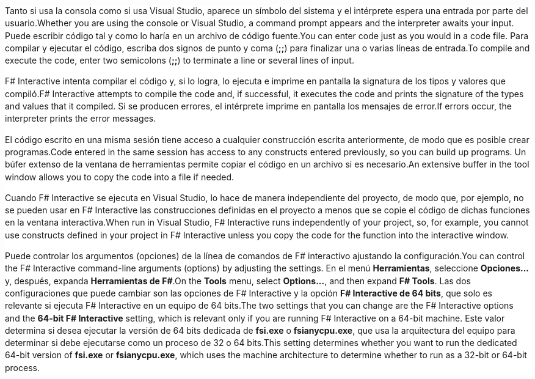 <span data-ttu-id="dc057-192">Tanto si usa la consola como si usa Visual Studio, aparece un símbolo del sistema y el intérprete espera una entrada por parte del usuario.</span><span class="sxs-lookup"><span data-stu-id="dc057-192">Whether you are using the console or Visual Studio, a command prompt appears and the interpreter awaits your input.</span></span> <span data-ttu-id="dc057-193">Puede escribir código tal y como lo haría en un archivo de código fuente.</span><span class="sxs-lookup"><span data-stu-id="dc057-193">You can enter code just as you would in a code file.</span></span> <span data-ttu-id="dc057-194">Para compilar y ejecutar el código, escriba dos signos de punto y coma (**;;**) para finalizar una o varias líneas de entrada.</span><span class="sxs-lookup"><span data-stu-id="dc057-194">To compile and execute the code, enter two semicolons (**;;**) to terminate a line or several lines of input.</span></span>

<span data-ttu-id="dc057-195">F# Interactive intenta compilar el código y, si lo logra, lo ejecuta e imprime en pantalla la signatura de los tipos y valores que compiló.</span><span class="sxs-lookup"><span data-stu-id="dc057-195">F# Interactive attempts to compile the code and, if successful, it executes the code and prints the signature of the types and values that it compiled.</span></span> <span data-ttu-id="dc057-196">Si se producen errores, el intérprete imprime en pantalla los mensajes de error.</span><span class="sxs-lookup"><span data-stu-id="dc057-196">If errors occur, the interpreter prints the error messages.</span></span>

<span data-ttu-id="dc057-197">El código escrito en una misma sesión tiene acceso a cualquier construcción escrita anteriormente, de modo que es posible crear programas.</span><span class="sxs-lookup"><span data-stu-id="dc057-197">Code entered in the same session has access to any constructs entered previously, so you can build up programs.</span></span> <span data-ttu-id="dc057-198">Un búfer extenso de la ventana de herramientas permite copiar el código en un archivo si es necesario.</span><span class="sxs-lookup"><span data-stu-id="dc057-198">An extensive buffer in the tool window allows you to copy the code into a file if needed.</span></span>

<span data-ttu-id="dc057-199">Cuando F# Interactive se ejecuta en Visual Studio, lo hace de manera independiente del proyecto, de modo que, por ejemplo, no se pueden usar en F# Interactive las construcciones definidas en el proyecto a menos que se copie el código de dichas funciones en la ventana interactiva.</span><span class="sxs-lookup"><span data-stu-id="dc057-199">When run in Visual Studio, F# Interactive runs independently of your project, so, for example, you cannot use constructs defined in your project in F# Interactive unless you copy the code for the function into the interactive window.</span></span>

<span data-ttu-id="dc057-200">Puede controlar los argumentos (opciones) de la línea de comandos de F# interactivo ajustando la configuración.</span><span class="sxs-lookup"><span data-stu-id="dc057-200">You can control the F# Interactive command-line arguments (options) by adjusting the settings.</span></span> <span data-ttu-id="dc057-201">En el menú **Herramientas**, seleccione **Opciones...** y, después, expanda **Herramientas de F#**.</span><span class="sxs-lookup"><span data-stu-id="dc057-201">On the **Tools** menu, select **Options...**, and then expand **F# Tools**.</span></span> <span data-ttu-id="dc057-202">Las dos configuraciones que puede cambiar son las opciones de F# Interactive y la opción **F# Interactive de 64 bits**, que solo es relevante si ejecuta F# Interactive en un equipo de 64 bits.</span><span class="sxs-lookup"><span data-stu-id="dc057-202">The two settings that you can change are the F# Interactive options and the **64-bit F# Interactive** setting, which is relevant only if you are running F# Interactive on a 64-bit machine.</span></span> <span data-ttu-id="dc057-203">Este valor determina si desea ejecutar la versión de 64 bits dedicada de **fsi.exe** o **fsianycpu.exe**, que usa la arquitectura del equipo para determinar si debe ejecutarse como un proceso de 32 o 64 bits.</span><span class="sxs-lookup"><span data-stu-id="dc057-203">This setting determines whether you want to run the dedicated 64-bit version of **fsi.exe** or **fsianycpu.exe**, which uses the machine architecture to determine whether to run as a 32-bit or 64-bit process.</span></span>
